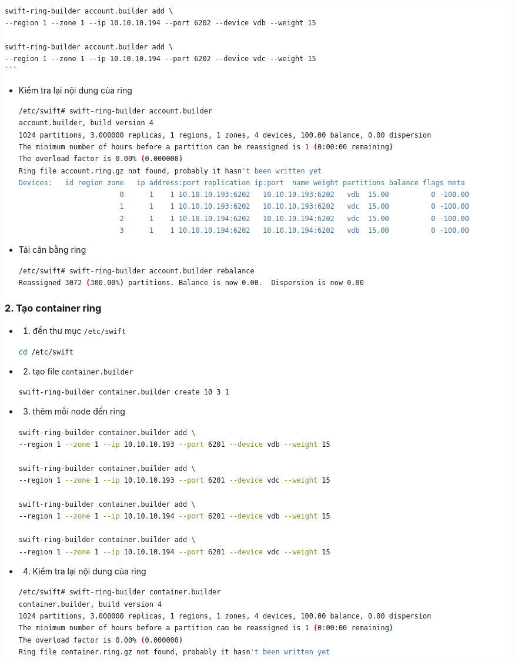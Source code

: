 	swift-ring-builder account.builder add \
	--region 1 --zone 1 --ip 10.10.10.194 --port 6202 --device vdb --weight 15

	swift-ring-builder account.builder add \
	--region 1 --zone 1 --ip 10.10.10.194 --port 6202 --device vdc --weight 15
	```
	
- Kiểm tra lại nội dung của ring

	```sh
	/etc/swift# swift-ring-builder account.builder
	account.builder, build version 4
	1024 partitions, 3.000000 replicas, 1 regions, 1 zones, 4 devices, 100.00 balance, 0.00 dispersion
	The minimum number of hours before a partition can be reassigned is 1 (0:00:00 remaining)
	The overload factor is 0.00% (0.000000)
	Ring file account.ring.gz not found, probably it hasn't been written yet
	Devices:   id region zone   ip address:port replication ip:port  name weight partitions balance flags meta
							0      1    1 10.10.10.193:6202   10.10.10.193:6202   vdb  15.00          0 -100.00
							1      1    1 10.10.10.193:6202   10.10.10.193:6202   vdc  15.00          0 -100.00
							2      1    1 10.10.10.194:6202   10.10.10.194:6202   vdc  15.00          0 -100.00
							3      1    1 10.10.10.194:6202   10.10.10.194:6202   vdb  15.00          0 -100.00
	```

- Tái cân bằng ring

	```sh
	/etc/swift# swift-ring-builder account.builder rebalance
	Reassigned 3072 (300.00%) partitions. Balance is now 0.00.  Dispersion is now 0.00
	```
	
### 2. Tạo container ring
- 1. đến thư mục `/etc/swift`

  ```sh
  cd /etc/swift
  ```
  
- 2. tạo file `container.builder`

  ```sh
  swift-ring-builder container.builder create 10 3 1
  ```
  
- 3. thêm mỗi node đến ring

  ```sh
  swift-ring-builder container.builder add \
  --region 1 --zone 1 --ip 10.10.10.193 --port 6201 --device vdb --weight 15

  swift-ring-builder container.builder add \
  --region 1 --zone 1 --ip 10.10.10.193 --port 6201 --device vdc --weight 15

  swift-ring-builder container.builder add \
  --region 1 --zone 1 --ip 10.10.10.194 --port 6201 --device vdb --weight 15

  swift-ring-builder container.builder add \
  --region 1 --zone 1 --ip 10.10.10.194 --port 6201 --device vdc --weight 15

- 4. Kiểm tra lại nội dung của ring

  ```sh
  /etc/swift# swift-ring-builder container.builder
  container.builder, build version 4
  1024 partitions, 3.000000 replicas, 1 regions, 1 zones, 4 devices, 100.00 balance, 0.00 dispersion
  The minimum number of hours before a partition can be reassigned is 1 (0:00:00 remaining)
  The overload factor is 0.00% (0.000000)
  Ring file container.ring.gz not found, probably it hasn't been written yet
  ```